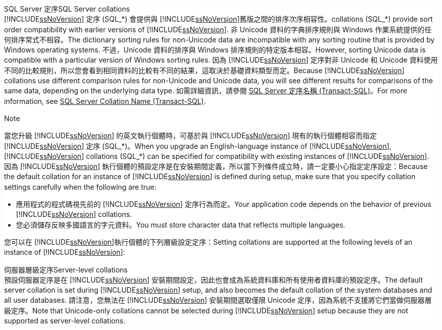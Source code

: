  <span data-ttu-id="edd93-170">SQL Server 定序</span><span class="sxs-lookup"><span data-stu-id="edd93-170">SQL Server collations</span></span>  
 [!INCLUDE[ssNoVersion](../../includes/ssnoversion-md.md)] <span data-ttu-id="edd93-171">定序 (SQL_\*) 會提供與 [!INCLUDE[ssNoVersion](../../includes/ssnoversion-md.md)]舊版之間的排序次序相容性。</span><span class="sxs-lookup"><span data-stu-id="edd93-171">collations (SQL_\*) provide sort order compatibility with earlier versions of [!INCLUDE[ssNoVersion](../../includes/ssnoversion-md.md)].</span></span> <span data-ttu-id="edd93-172">非 Unicode 資料的字典排序規則與 Windows 作業系統提供的任何排序常式不相容。</span><span class="sxs-lookup"><span data-stu-id="edd93-172">The dictionary sorting rules for non-Unicode data are incompatible with any sorting routine that is provided by Windows operating systems.</span></span> <span data-ttu-id="edd93-173">不過，Unicode 資料的排序與 Windows 排序規則的特定版本相容。</span><span class="sxs-lookup"><span data-stu-id="edd93-173">However, sorting Unicode data is compatible with a particular version of Windows sorting rules.</span></span> <span data-ttu-id="edd93-174">因為 [!INCLUDE[ssNoVersion](../../includes/ssnoversion-md.md)] 定序對非 Unicode 和 Unicode 資料使用不同的比較規則，所以您會看到相同資料的比較有不同的結果，這取決於基礎資料類型而定。</span><span class="sxs-lookup"><span data-stu-id="edd93-174">Because [!INCLUDE[ssNoVersion](../../includes/ssnoversion-md.md)] collations use different comparison rules for non-Unicode and Unicode data, you will see different results for comparisons of the same data, depending on the underlying data type.</span></span> <span data-ttu-id="edd93-175">如需詳細資訊，請參閱 [SQL Server 定序名稱 &#40;Transact-SQL&#41;](/sql/t-sql/statements/sql-server-collation-name-transact-sql)。</span><span class="sxs-lookup"><span data-stu-id="edd93-175">For more information, see [SQL Server Collation Name &#40;Transact-SQL&#41;](/sql/t-sql/statements/sql-server-collation-name-transact-sql).</span></span>  
  
> [!NOTE]
>  <span data-ttu-id="edd93-176">當您升級 [!INCLUDE[ssNoVersion](../../includes/ssnoversion-md.md)] 的英文執行個體時，可基於與 [!INCLUDE[ssNoVersion](../../includes/ssnoversion-md.md)] 現有的執行個體相容而指定 [!INCLUDE[ssNoVersion](../../includes/ssnoversion-md.md)] 定序 (SQL_\*)。</span><span class="sxs-lookup"><span data-stu-id="edd93-176">When you upgrade an English-language instance of [!INCLUDE[ssNoVersion](../../includes/ssnoversion-md.md)], [!INCLUDE[ssNoVersion](../../includes/ssnoversion-md.md)] collations (SQL_\*) can be specified for compatibility with existing instances of [!INCLUDE[ssNoVersion](../../includes/ssnoversion-md.md)].</span></span> <span data-ttu-id="edd93-177">因為 [!INCLUDE[ssNoVersion](../../includes/ssnoversion-md.md)] 執行個體的預設定序是在安裝期間定義，所以當下列條件成立時，請一定要小心指定定序設定：</span><span class="sxs-lookup"><span data-stu-id="edd93-177">Because the default collation for an instance of [!INCLUDE[ssNoVersion](../../includes/ssnoversion-md.md)] is defined during setup, make sure that you specify collation settings carefully when the following are true:</span></span>  
> 
>  -   <span data-ttu-id="edd93-178">應用程式的程式碼視先前的 [!INCLUDE[ssNoVersion](../../includes/ssnoversion-md.md)] 定序行為而定。</span><span class="sxs-lookup"><span data-stu-id="edd93-178">Your application code depends on the behavior of previous [!INCLUDE[ssNoVersion](../../includes/ssnoversion-md.md)] collations.</span></span>  
> -   <span data-ttu-id="edd93-179">您必須儲存反映多國語言的字元資料。</span><span class="sxs-lookup"><span data-stu-id="edd93-179">You must store character data that reflects multiple languages.</span></span>  
  
 <span data-ttu-id="edd93-180">您可以在 [!INCLUDE[ssNoVersion](../../includes/ssnoversion-md.md)]執行個體的下列層級設定定序：</span><span class="sxs-lookup"><span data-stu-id="edd93-180">Setting collations are supported at the following levels of an instance of [!INCLUDE[ssNoVersion](../../includes/ssnoversion-md.md)]:</span></span>  
  
 <span data-ttu-id="edd93-181">伺服器層級定序</span><span class="sxs-lookup"><span data-stu-id="edd93-181">Server-level collations</span></span>  
 <span data-ttu-id="edd93-182">預設伺服器定序是在 [!INCLUDE[ssNoVersion](../../includes/ssnoversion-md.md)] 安裝期間設定，因此也會成為系統資料庫和所有使用者資料庫的預設定序。</span><span class="sxs-lookup"><span data-stu-id="edd93-182">The default server collation is set during [!INCLUDE[ssNoVersion](../../includes/ssnoversion-md.md)] setup, and also becomes the default collation of the system databases and all user databases.</span></span> <span data-ttu-id="edd93-183">請注意，您無法在 [!INCLUDE[ssNoVersion](../../includes/ssnoversion-md.md)] 安裝期間選取僅限 Unicode 定序，因為系統不支援將它們當做伺服器層級定序。</span><span class="sxs-lookup"><span data-stu-id="edd93-183">Note that Unicode-only collations cannot be selected during [!INCLUDE[ssNoVersion](../../includes/ssnoversion-md.md)] setup because they are not supported as server-level collations.</span></span>  
  
